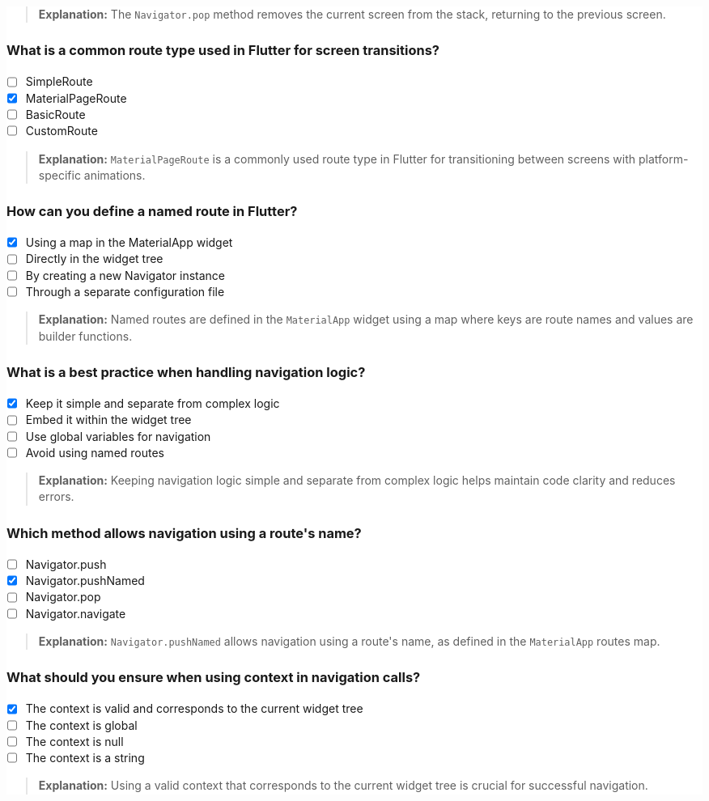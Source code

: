 > **Explanation:** The `Navigator.pop` method removes the current screen from the stack, returning to the previous screen.

### What is a common route type used in Flutter for screen transitions?

- [ ] SimpleRoute
- [x] MaterialPageRoute
- [ ] BasicRoute
- [ ] CustomRoute

> **Explanation:** `MaterialPageRoute` is a commonly used route type in Flutter for transitioning between screens with platform-specific animations.

### How can you define a named route in Flutter?

- [x] Using a map in the MaterialApp widget
- [ ] Directly in the widget tree
- [ ] By creating a new Navigator instance
- [ ] Through a separate configuration file

> **Explanation:** Named routes are defined in the `MaterialApp` widget using a map where keys are route names and values are builder functions.

### What is a best practice when handling navigation logic?

- [x] Keep it simple and separate from complex logic
- [ ] Embed it within the widget tree
- [ ] Use global variables for navigation
- [ ] Avoid using named routes

> **Explanation:** Keeping navigation logic simple and separate from complex logic helps maintain code clarity and reduces errors.

### Which method allows navigation using a route's name?

- [ ] Navigator.push
- [x] Navigator.pushNamed
- [ ] Navigator.pop
- [ ] Navigator.navigate

> **Explanation:** `Navigator.pushNamed` allows navigation using a route's name, as defined in the `MaterialApp` routes map.

### What should you ensure when using context in navigation calls?

- [x] The context is valid and corresponds to the current widget tree
- [ ] The context is global
- [ ] The context is null
- [ ] The context is a string

> **Explanation:** Using a valid context that corresponds to the current widget tree is crucial for successful navigation.
